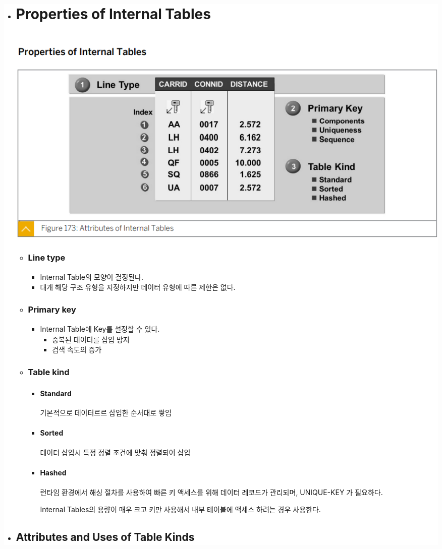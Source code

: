 
* # Properties of Internal Tables

  ​	![internaltables1](./img/internaltables1.png)

  * ### Line type

    * Internal Table의 모양이 결정된다.
    * 대개 해당 구조 유형을 지정하지만 데이터 유형에 따른 제한은 없다.

  * ### Primary key

    * Internal Table에 Key를 설정할 수 있다.
      * 중복된 데이터를 삽입 방지
      * 검색 속도의 증가

  * ### Table kind

    * #### Standard

      기본적으로 데이터르르 삽입한 순서대로 쌓임

    * #### Sorted

      데이터 삽입시 특정 정렬 조건에 맞춰 정렬되어 삽입

    * #### Hashed

      런타임 환경에서 해싱 절차를 사용하여 빠른 키 액세스를 위해 데이터 레코드가 관리되며, UNIQUE-KEY 가 필요하다.
      
      Internal Tables의 용량이 매우 크고 키만 사용해서 내부 테이블에 액세스 하려는 경우 사용한다.

    
    
    

* ## Attributes and Uses of Table Kinds

